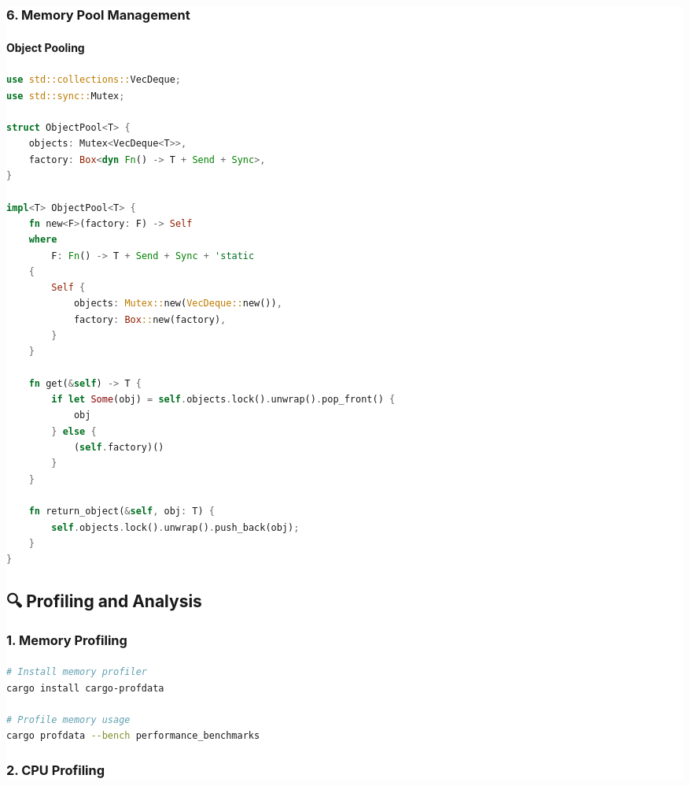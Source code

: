 ### 6. **Memory Pool Management**

#### **Object Pooling**
```rust
use std::collections::VecDeque;
use std::sync::Mutex;

struct ObjectPool<T> {
    objects: Mutex<VecDeque<T>>,
    factory: Box<dyn Fn() -> T + Send + Sync>,
}

impl<T> ObjectPool<T> {
    fn new<F>(factory: F) -> Self 
    where 
        F: Fn() -> T + Send + Sync + 'static 
    {
        Self {
            objects: Mutex::new(VecDeque::new()),
            factory: Box::new(factory),
        }
    }
    
    fn get(&self) -> T {
        if let Some(obj) = self.objects.lock().unwrap().pop_front() {
            obj
        } else {
            (self.factory)()
        }
    }
    
    fn return_object(&self, obj: T) {
        self.objects.lock().unwrap().push_back(obj);
    }
}
```

## 🔍 Profiling and Analysis

### 1. **Memory Profiling**

```bash
# Install memory profiler
cargo install cargo-profdata

# Profile memory usage
cargo profdata --bench performance_benchmarks
```

### 2. **CPU Profiling**
